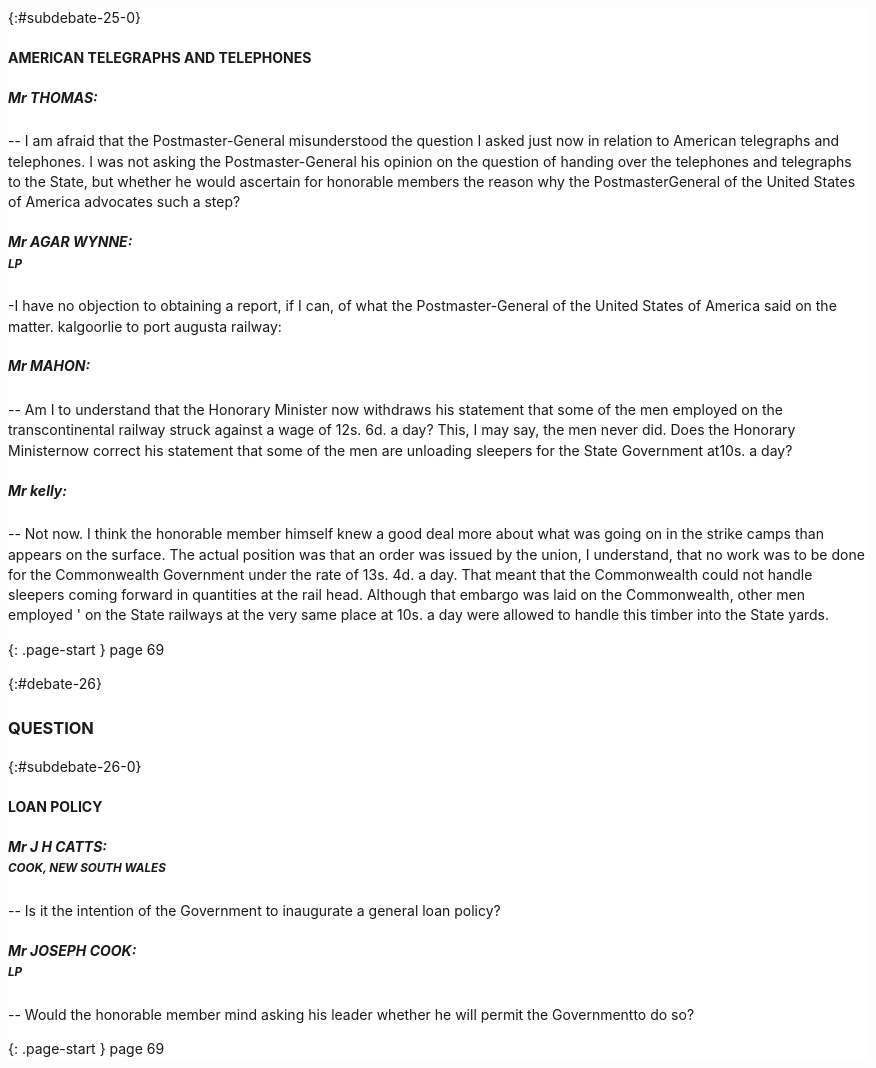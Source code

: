 {:#subdebate-25-0}
#### AMERICAN TELEGRAPHS AND TELEPHONES

##### Mr THOMAS:

-- I am afraid that the Postmaster-General misunderstood the question I asked just now in relation to American telegraphs and telephones. I was not asking the Postmaster-General his opinion on the question of handing over the telephones and telegraphs to the State, but whether he would ascertain for honorable members the reason why the PostmasterGeneral of the United States of America advocates such a step? 

##### Mr AGAR WYNNE:<br><small class="text-muted">LP</small>

-I have no objection to obtaining a report, if I can, of what the Postmaster-General of the United States of America said on the matter. kalgoorlie to port augusta railway: 

##### Mr MAHON:

-- Am I to understand that the Honorary Minister now withdraws his statement that some of the men employed on the transcontinental railway struck against a wage of 12s. 6d. a day? This, I may say, the men never did. Does the Honorary Ministernow correct his statement that some of the men are unloading sleepers for the State Government at10s. a day? 

##### Mr kelly:

-- Not now. I think the honorable member himself knew a good deal more about what was going on in the strike camps than appears on the surface. The actual position was that an order was issued by the union, I understand, that no work was to be done for the Commonwealth Government under the rate of 13s. 4d. a day. That meant that the Commonwealth could not handle sleepers coming forward in quantities at the rail head. Although that embargo was laid on the Commonwealth, other men employed ' on the State railways at the very same place at 10s. a day were allowed to handle this timber into the State yards. 

{: .page-start }
page 69

{:#debate-26}
### QUESTION

{:#subdebate-26-0}
#### LOAN POLICY

##### Mr J H CATTS:<br><small class="text-muted">COOK, NEW SOUTH WALES</small>

-- Is it the intention of the Government to inaugurate a general loan policy? 

##### Mr JOSEPH COOK:<br><small class="text-muted">LP</small>

-- Would the honorable member mind asking his leader whether he will permit the Governmentto do so? 

{: .page-start }
page 69
